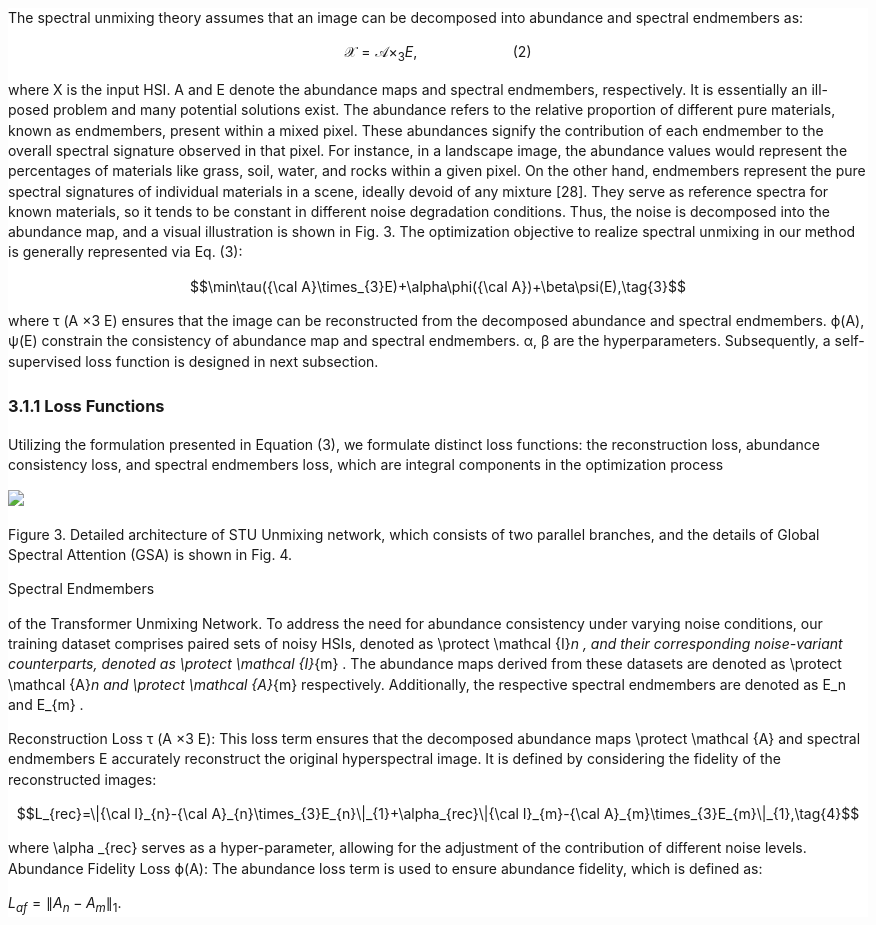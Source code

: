 The spectral unmixing theory assumes that an image can be decomposed into abundance and spectral endmembers as:

$${\mathcal{X}}={\mathcal{A}}\times_{3}E,\qquad\qquad\qquad(2)$$

where X is the input HSI. A and E denote the abundance maps and spectral endmembers, respectively. It is essentially an ill-posed problem and many potential solutions exist. The abundance refers to the relative proportion of different pure materials, known as endmembers, present within a mixed pixel. These abundances signify the contribution of each endmember to the overall spectral signature observed in that pixel. For instance, in a landscape image, the abundance values would represent the percentages of materials like grass, soil, water, and rocks within a given pixel. On the other hand, endmembers represent the pure spectral signatures of individual materials in a scene, ideally devoid of any mixture [28]. They serve as reference spectra for known materials, so it tends to be constant in different noise degradation conditions. Thus, the noise is decomposed into the abundance map, and a visual illustration is shown in Fig. 3. The optimization objective to realize spectral unmixing in our method is generally represented via Eq. (3):

$$\min\tau({\cal A}\times_{3}E)+\alpha\phi({\cal A})+\beta\psi(E),\tag{3}$$

where τ (A ×3 E) ensures that the image can be reconstructed from the decomposed abundance and spectral endmembers. ϕ(A), ψ(E) constrain the consistency of abundance map and spectral endmembers. α, β are the hyperparameters. Subsequently, a self-supervised loss function is designed in next subsection.

### 3.1.1 Loss Functions

Utilizing the formulation presented in Equation (3), we formulate distinct loss functions: the reconstruction loss, abundance consistency loss, and spectral endmembers loss, which are integral components in the optimization process

![](_page_3_Figure_0.jpeg)

Figure 3. Detailed architecture of STU Unmixing network, which consists of two parallel branches, and the details of Global Spectral Attention (GSA) is shown in Fig. 4.

Spectral Endmembers

of the Transformer Unmixing Network. To address the need for abundance consistency under varying noise conditions, our training dataset comprises paired sets of noisy HSIs, denoted as \protect \mathcal {I}_n , and their corresponding noise-variant counterparts, denoted as \protect \mathcal {I}_{m} . The abundance maps derived from these datasets are denoted as \protect \mathcal {A}_n and \protect \mathcal {A}_{m} respectively. Additionally, the respective spectral endmembers are denoted as E_n and E_{m} .

Reconstruction Loss τ (A ×3 E): This loss term ensures that the decomposed abundance maps \protect \mathcal {A} and spectral endmembers E accurately reconstruct the original hyperspectral image. It is defined by considering the fidelity of the reconstructed images:

$$L_{rec}=\|{\cal I}_{n}-{\cal A}_{n}\times_{3}E_{n}\|_{1}+\alpha_{rec}\|{\cal I}_{m}-{\cal A}_{m}\times_{3}E_{m}\|_{1},\tag{4}$$

where \alpha _{rec} serves as a hyper-parameter, allowing for the adjustment of the contribution of different noise levels. Abundance Fidelity Loss ϕ(A): The abundance loss term is used to ensure abundance fidelity, which is defined as:

$L_{af}=\|A_{n}-A_{m}\|_{1}$.  
  